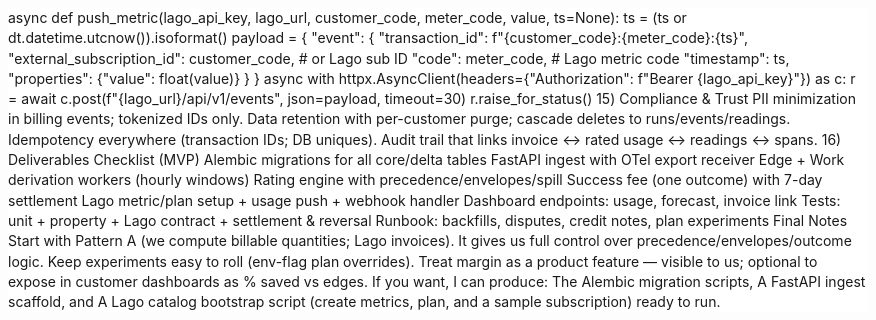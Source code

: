 async def push_metric(lago_api_key, lago_url, customer_code, meter_code, value, ts=None):
ts = (ts or dt.datetime.utcnow()).isoformat()
payload = {
"event": {
"transaction_id": f"{customer_code}:{meter_code}:{ts}",
"external_subscription_id": customer_code,  # or Lago sub ID
"code": meter_code,                         # Lago metric code
"timestamp": ts,
"properties": {"value": float(value)}
}
}
async with httpx.AsyncClient(headers={"Authorization": f"Bearer {lago_api_key}"}) as c:
r = await c.post(f"{lago_url}/api/v1/events", json=payload, timeout=30)
r.raise_for_status()
15) Compliance & Trust
    PII minimization in billing events; tokenized IDs only.
    Data retention with per-customer purge; cascade deletes to runs/events/readings.
    Idempotency everywhere (transaction IDs; DB uniques).
    Audit trail that links invoice ↔ rated usage ↔ readings ↔ spans.
16) Deliverables Checklist (MVP)
    Alembic migrations for all core/delta tables
    FastAPI ingest with OTel export receiver
    Edge + Work derivation workers (hourly windows)
    Rating engine with precedence/envelopes/spill
    Success fee (one outcome) with 7-day settlement
    Lago metric/plan setup + usage push + webhook handler
    Dashboard endpoints: usage, forecast, invoice link
    Tests: unit + property + Lago contract + settlement & reversal
    Runbook: backfills, disputes, credit notes, plan experiments
    Final Notes
    Start with Pattern A (we compute billable quantities; Lago invoices). It gives us full control over precedence/envelopes/outcome logic.
    Keep experiments easy to roll (env-flag plan overrides).
    Treat margin as a product feature — visible to us; optional to expose in customer dashboards as % saved vs edges.
    If you want, I can produce:
    The Alembic migration scripts,
    A FastAPI ingest scaffold, and
    A Lago catalog bootstrap script (create metrics, plan, and a sample subscription) ready to run.
